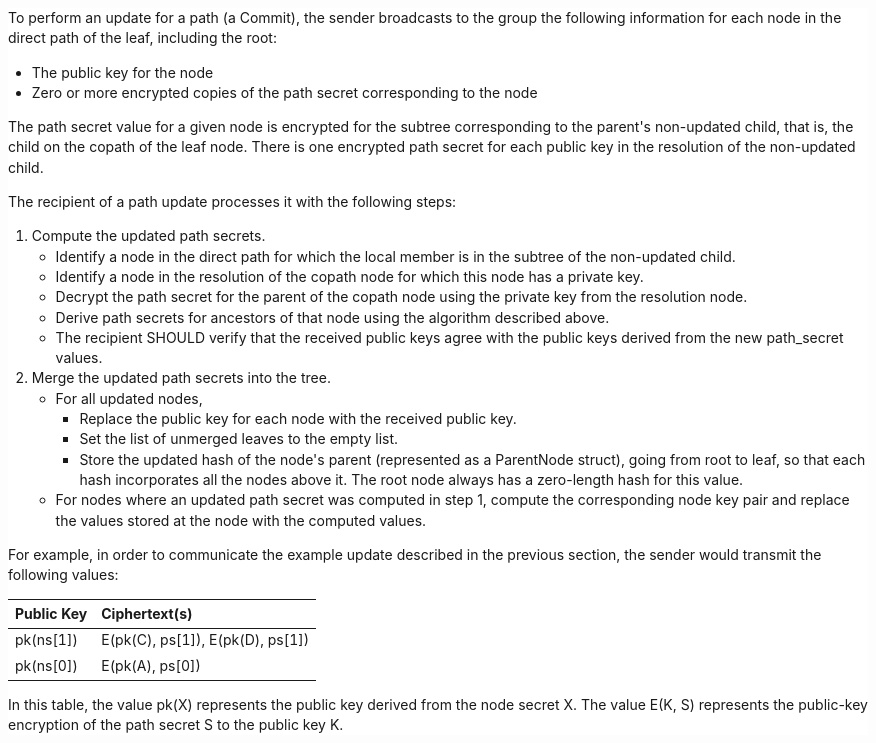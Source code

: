 To perform an update for a path (a Commit), the sender broadcasts to the group
the following information for each node in the direct path of the
leaf, including the root:

* The public key for the node
* Zero or more encrypted copies of the path secret corresponding to
  the node

The path secret value for a given node is encrypted for the subtree
corresponding to the parent's non-updated child, that is, the child
on the copath of the leaf node.
There is one encrypted path secret for each public key in the resolution
of the non-updated child.

The recipient of a path update processes it with the following steps:

1. Compute the updated path secrets.
   * Identify a node in the direct path for which the local member
     is in the subtree of the non-updated child.
   * Identify a node in the resolution of the copath node for
     which this node has a private key.
   * Decrypt the path secret for the parent of the copath node using
     the private key from the resolution node.
   * Derive path secrets for ancestors of that node using the
     algorithm described above.
   * The recipient SHOULD verify that the received public keys agree
     with the public keys derived from the new path_secret values.
2. Merge the updated path secrets into the tree.
   * For all updated nodes,
     * Replace the public key for each node with the received public key.
     * Set the list of unmerged leaves to the empty list.
     * Store the updated hash of the node's parent (represented as a ParentNode
       struct), going from root to leaf, so that each hash incorporates all the
       nodes above it. The root node always has a zero-length hash for this
       value.
   * For nodes where an updated path secret was computed in step 1,
     compute the corresponding node key pair and replace the values
     stored at the node with the computed values.

For example, in order to communicate the example update described in
the previous section, the sender would transmit the following
values:

| Public Key | Ciphertext(s)                    |
|:-----------|:---------------------------------|
| pk(ns[1])  | E(pk(C), ps[1]), E(pk(D), ps[1]) |
| pk(ns[0])  | E(pk(A), ps[0])                  |

In this table, the value pk(X) represents the public key
derived from the node secret X.  The value E(K, S) represents
the public-key encryption of the path secret S to the
public key K.
